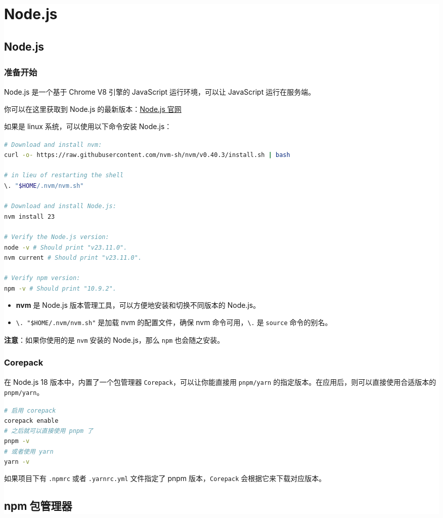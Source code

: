 # Node.js

## Node.js

### 准备开始

Node.js 是一个基于 Chrome V8 引擎的 JavaScript 运行环境，可以让 JavaScript 运行在服务端。

你可以在这里获取到 Node.js 的最新版本：[Node.js 官网](https://nodejs.org/en/download/)

如果是 linux 系统，可以使用以下命令安装 Node.js：

```bash
# Download and install nvm:
curl -o- https://raw.githubusercontent.com/nvm-sh/nvm/v0.40.3/install.sh | bash

# in lieu of restarting the shell
\. "$HOME/.nvm/nvm.sh"

# Download and install Node.js:
nvm install 23

# Verify the Node.js version:
node -v # Should print "v23.11.0".
nvm current # Should print "v23.11.0".

# Verify npm version:
npm -v # Should print "10.9.2".
```

- **nvm** 是 Node.js 版本管理工具，可以方便地安装和切换不同版本的 Node.js。

- `\. "$HOME/.nvm/nvm.sh"` 是加载 nvm 的配置文件，确保 nvm 命令可用，`\.` 是 `source` 命令的别名。

**注意**：如果你使用的是 `nvm` 安装的 Node.js，那么 `npm` 也会随之安装。

### Corepack

在 Node.js 18 版本中，内置了一个包管理器 `Corepack`，可以让你能直接用 `pnpm/yarn` 的指定版本。在应用后，则可以直接使用合适版本的 `pnpm/yarn`。

```bash
# 启用 corepack
corepack enable
# 之后就可以直接使用 pnpm 了
pnpm -v
# 或者使用 yarn
yarn -v
```

如果项目下有 `.npmrc` 或者 `.yarnrc.yml` 文件指定了 pnpm 版本，`Corepack` 会根据它来下载对应版本。

## npm 包管理器
